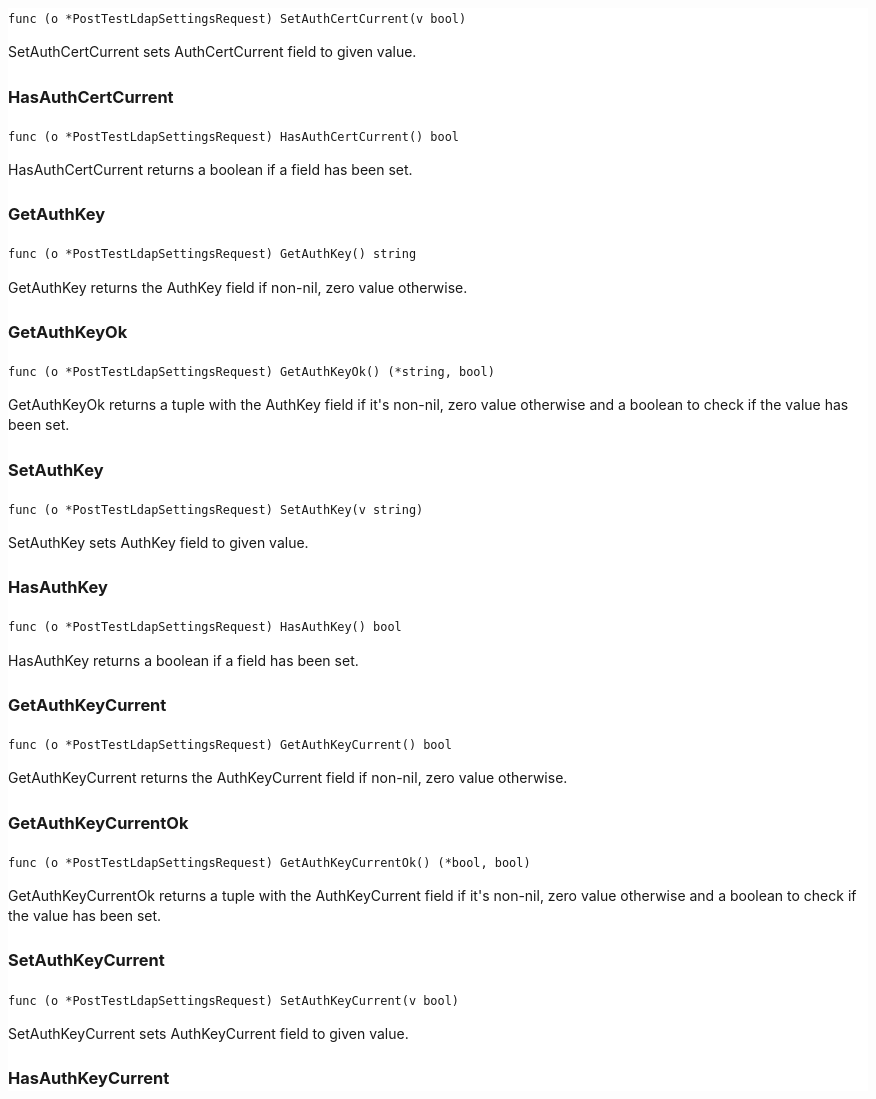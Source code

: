 `func (o *PostTestLdapSettingsRequest) SetAuthCertCurrent(v bool)`

SetAuthCertCurrent sets AuthCertCurrent field to given value.

### HasAuthCertCurrent

`func (o *PostTestLdapSettingsRequest) HasAuthCertCurrent() bool`

HasAuthCertCurrent returns a boolean if a field has been set.

### GetAuthKey

`func (o *PostTestLdapSettingsRequest) GetAuthKey() string`

GetAuthKey returns the AuthKey field if non-nil, zero value otherwise.

### GetAuthKeyOk

`func (o *PostTestLdapSettingsRequest) GetAuthKeyOk() (*string, bool)`

GetAuthKeyOk returns a tuple with the AuthKey field if it's non-nil, zero value otherwise
and a boolean to check if the value has been set.

### SetAuthKey

`func (o *PostTestLdapSettingsRequest) SetAuthKey(v string)`

SetAuthKey sets AuthKey field to given value.

### HasAuthKey

`func (o *PostTestLdapSettingsRequest) HasAuthKey() bool`

HasAuthKey returns a boolean if a field has been set.

### GetAuthKeyCurrent

`func (o *PostTestLdapSettingsRequest) GetAuthKeyCurrent() bool`

GetAuthKeyCurrent returns the AuthKeyCurrent field if non-nil, zero value otherwise.

### GetAuthKeyCurrentOk

`func (o *PostTestLdapSettingsRequest) GetAuthKeyCurrentOk() (*bool, bool)`

GetAuthKeyCurrentOk returns a tuple with the AuthKeyCurrent field if it's non-nil, zero value otherwise
and a boolean to check if the value has been set.

### SetAuthKeyCurrent

`func (o *PostTestLdapSettingsRequest) SetAuthKeyCurrent(v bool)`

SetAuthKeyCurrent sets AuthKeyCurrent field to given value.

### HasAuthKeyCurrent
